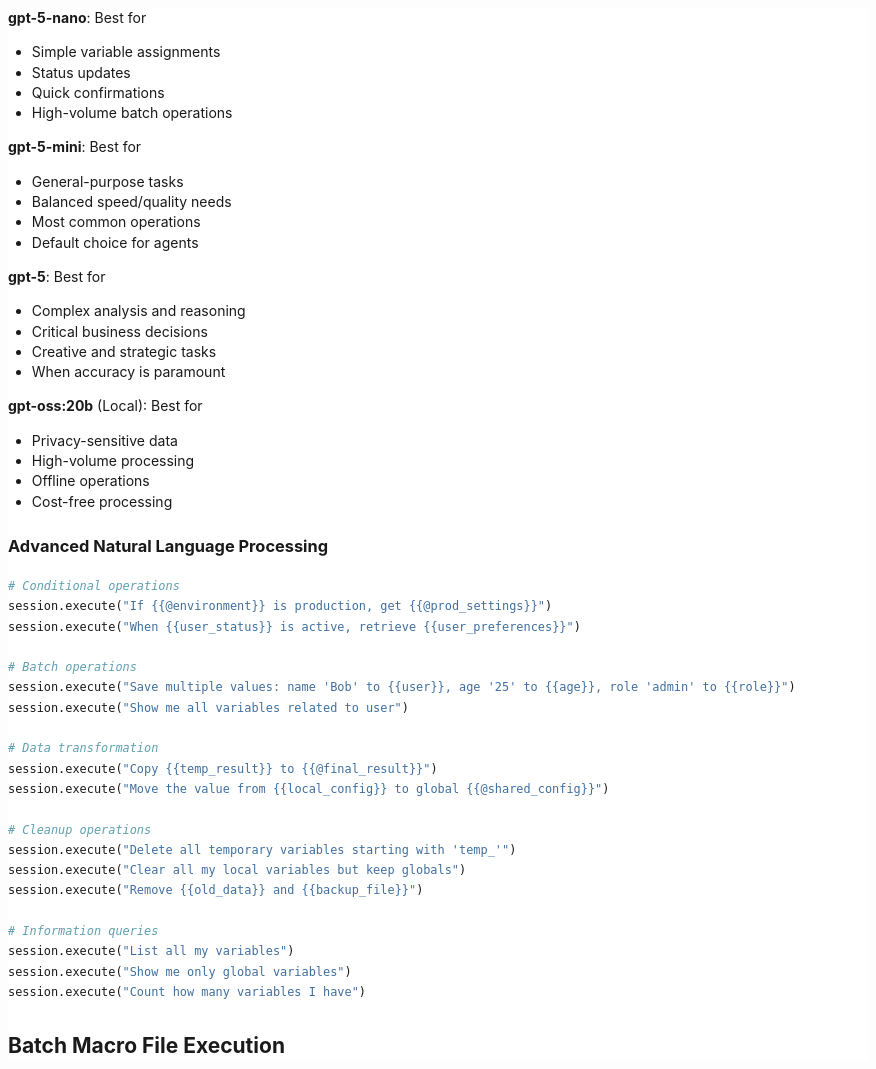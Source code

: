 **gpt-5-nano**: Best for
- Simple variable assignments
- Status updates
- Quick confirmations
- High-volume batch operations

**gpt-5-mini**: Best for  
- General-purpose tasks
- Balanced speed/quality needs
- Most common operations
- Default choice for agents

**gpt-5**: Best for
- Complex analysis and reasoning
- Critical business decisions
- Creative and strategic tasks
- When accuracy is paramount

**gpt-oss:20b** (Local): Best for
- Privacy-sensitive data
- High-volume processing
- Offline operations
- Cost-free processing

### Advanced Natural Language Processing

```python
# Conditional operations
session.execute("If {{@environment}} is production, get {{@prod_settings}}")
session.execute("When {{user_status}} is active, retrieve {{user_preferences}}")

# Batch operations
session.execute("Save multiple values: name 'Bob' to {{user}}, age '25' to {{age}}, role 'admin' to {{role}}")
session.execute("Show me all variables related to user")

# Data transformation
session.execute("Copy {{temp_result}} to {{@final_result}}")
session.execute("Move the value from {{local_config}} to global {{@shared_config}}")

# Cleanup operations
session.execute("Delete all temporary variables starting with 'temp_'")
session.execute("Clear all my local variables but keep globals")
session.execute("Remove {{old_data}} and {{backup_file}}")

# Information queries
session.execute("List all my variables")
session.execute("Show me only global variables")
session.execute("Count how many variables I have")
```

## Batch Macro File Execution
